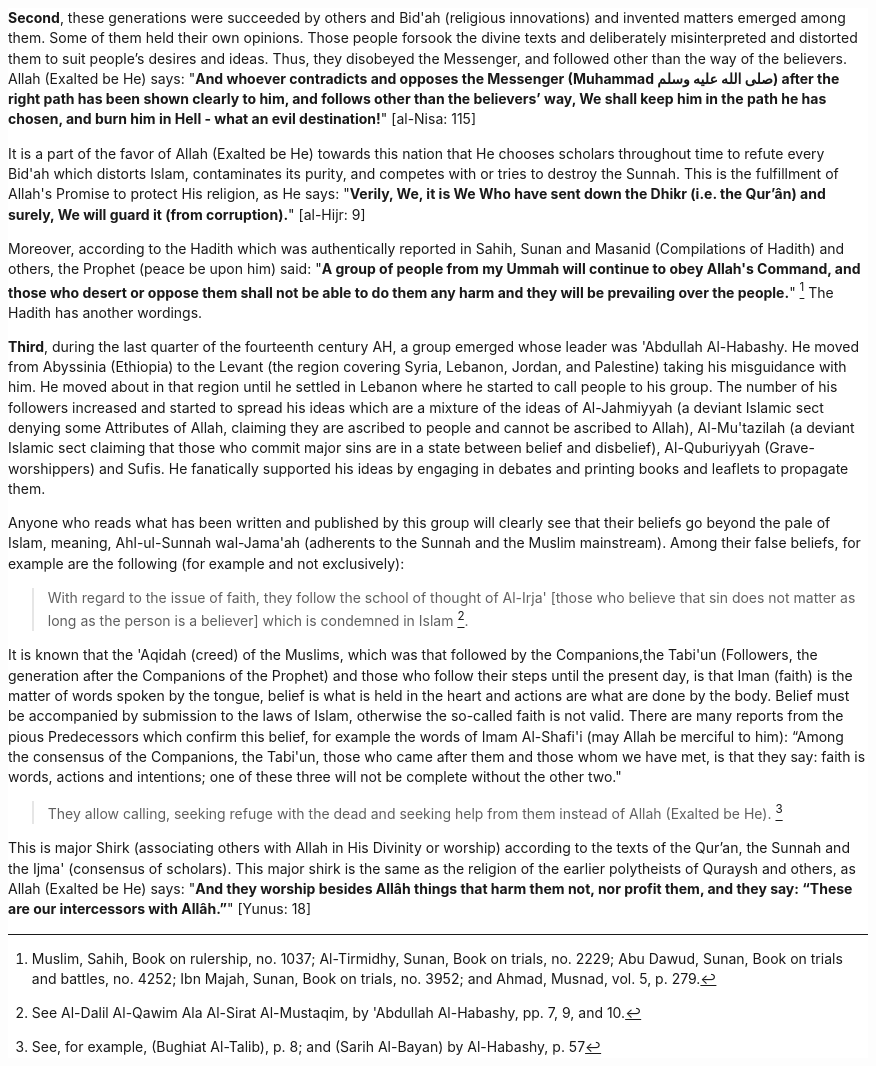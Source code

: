 **Second**, these generations were succeeded by others and Bid'ah (religious innovations) and invented matters emerged among them. Some of them held their own opinions. Those people forsook the divine texts and deliberately misinterpreted and distorted them to suit people’s desires and ideas. Thus, they disobeyed the Messenger, and followed other than the way of the believers. Allah (Exalted be He) says: "**And whoever contradicts and opposes the Messenger (Muhammad صلى الله عليه وسلم) after the right path has been shown clearly to him, and follows other than the believers’ way, We shall keep him in the path he has chosen, and burn him in Hell - what an evil destination!**" [al-Nisa: 115]

It is a part of the favor of Allah (Exalted be He) towards this nation that He chooses scholars throughout time to refute every Bid'ah which distorts Islam, contaminates its purity, and competes with or tries to destroy the Sunnah. This is the fulfillment of Allah's Promise to protect His religion, as He says: "**Verily, We, it is We Who have sent down the Dhikr (i.e. the Qur’ân) and surely, We will guard it (from corruption).**" [al-Hijr: 9]

Moreover, according to the Hadith which was authentically reported in Sahih, Sunan and Masanid (Compilations of Hadith) and others, the Prophet (peace be upon him) said: "**A group of people from my Ummah will continue to obey Allah's Command, and those who desert or oppose them shall not be able to do them any harm and they will be prevailing over the people.**" [^3] The Hadith has another wordings. 

**Third**, during the last quarter of the fourteenth century AH, a group emerged whose leader was 'Abdullah Al-Habashy. He moved from Abyssinia (Ethiopia) to the Levant (the region covering Syria, Lebanon, Jordan, and Palestine) taking his misguidance with him. He moved about in that region until he settled in Lebanon where he started to call people to his group. The number of his followers increased and started to spread his ideas which are a mixture of the ideas of Al-Jahmiyyah (a deviant Islamic sect denying some Attributes of Allah, claiming they are ascribed to people and cannot be ascribed to Allah), Al-Mu'tazilah (a deviant Islamic sect claiming that those who commit major sins are in a state between belief and disbelief), Al-Quburiyyah (Grave-worshippers) and Sufis. He fanatically supported his ideas by engaging in debates and printing books and leaflets to propagate them. 

Anyone who reads what has been written and published by this group will clearly see that their beliefs go beyond the pale of Islam, meaning, Ahl-ul-Sunnah wal-Jama'ah (adherents to the Sunnah and the Muslim mainstream). Among their false beliefs, for example are the following (for example and not exclusively): 

> With regard to the issue of faith, they follow the school of thought of Al-Irja' [those who believe that sin does not matter as long as the person is a believer] which is condemned in Islam [^4].

It is known that the 'Aqidah (creed) of the Muslims, which was that followed by the Companions,the Tabi'un (Followers, the generation after the Companions of the Prophet) and those who follow their steps until the present day, is that Iman (faith) is the matter of words spoken by the tongue, belief is what is held in the heart and actions are what are done by the body. Belief must be accompanied by submission to the laws of Islam, otherwise the so-called faith is not valid. There are many reports from the pious Predecessors which confirm this belief, for example the words of Imam Al-Shafi'i (may Allah be merciful to him): “Among the consensus of the Companions, the Tabi'un, those who came after them and those whom we have met, is that they say: faith is words, actions and intentions; one of these three will not be complete without the other two."

> They allow calling, seeking refuge with the dead and seeking help from them instead of Allah (Exalted be He). [^5]

This is major Shirk (associating others with Allah in His Divinity or worship) according to the texts of the Qur’an, the Sunnah and the Ijma' (consensus of scholars). This major shirk is the same as the religion of the earlier polytheists of Quraysh and others, as Allah (Exalted be He) says: "**And they worship besides Allâh things that harm them not, nor profit them, and they say: “These are our intercessors with Allâh.”**" [Yunus: 18]


[^1]: Al-Bukhari, Sahih, Book on testimonies, no. 2652; Muslim, Sahih, Book on merits and virtues, no. 2533; Al-Tirmidhi, Sunan, Book on virtues of the Companions, no. 3859; Ibn Majah, Sunan, Book on judgments, no. 2362; and Ahmad, vol. 1, p. 434.
[^2]: Al-Tirmidhy, Sunan, Book on knowledge, no. 2676; Abu Dawud, Sunan, Book on Al-Sunnah, no. 4607; Ibn Majah, Sunan, Introduction, no. 44; Ahmad ibn Hanbal, Musnad, vol. 4, p. 126; and Al-Darimy, Sunan, Introduction, no. 95.
[^3]: Muslim, Sahih, Book on rulership, no. 1037; Al-Tirmidhy, Sunan, Book on trials, no. 2229; Abu Dawud, Sunan, Book on trials and battles, no. 4252; Ibn Majah, Sunan, Book on trials, no. 3952; and Ahmad, Musnad, vol. 5, p. 279.
[^4]: See Al-Dalil Al-Qawim Ala Al-Sirat Al-Mustaqim, by 'Abdullah Al-Habashy, pp. 7, 9, and 10.
[^5]: See, for example, (Bughiat Al-Talib), p. 8; and (Sarih Al-Bayan) by Al-Habashy, p. 57
[^6]: Al-Tirmidhy, Sunan, Book on Tafsir, no. 2969; and Ibn Majah, Sunan, Book on supplication, no. 3828.
[^7]: See, for example, (Izhar Al-'Aqidah Al-Sunniyah Bi Sharh Al-'Aqidah Al-Tahawiyah) by 'Abdullah Al-Habashy, pp. 58-59.
[^8]: -
[^9]: Al-Bukhari, Sahih, Book on the beginning of creation, no. 3194; Muslim, Sahih, Sahih on repentance, no. 2751; Al-Tirmidhy, Sunan, Book on supplications, no. 3543; Ibn Majah, Sunan, Book on asceticism, no. 4295; and Ahmad, Musnad, vol. 2, p. 397.
[^10]: Al-Bukhari, Sahih, Book on expeditions, no. 4351; Muslim, Sahih, Book on Zakah, no. 1064; and Ahmad, Musnad, vol. 3, p. 5.
[^11]: -
[^12]: Muslim, Sahih, Book on Masjids and places for Salah, no. 537; Al-Nasa'i, Sunan, Book on Sujud-ul-Sahw, no. 1218; and Abu Dawud, Sunan, Book on Salah, no. 930.
[^13]: See, for example, (Sarih Al-Bayan) by Al-Habashy, pp. 86-116.
[^14]: Al-Bukhari, Sahih, Book on merits and virtues, no. 3673; Muslim, Sahih, Book on merits of the Companions, no. 2541; Al-Tirmidhy, Sunan, Book on merits, no. 3861; Abu Dawud, Sunan, Al-Sunnah, no. 4658; Ibn Majah, Sunan, Introduction, no. 161; and Ahmad, Musnad, vol. 3, p. 55.
[^15]: See, for example, (Bughiat Al-Talib), by Al-Habashy, p. 224.
[^16]: See, for example, (Bughiat Al-Talib), by Al-Habashy, p. 288.
[^17]: See, for example, (Bughiat Al-Talib), by Al-Habashy, p. 351.
[^18]: See, for example, (Sarih Al-Bayan) by Al-Habashy, pp. 178-179.